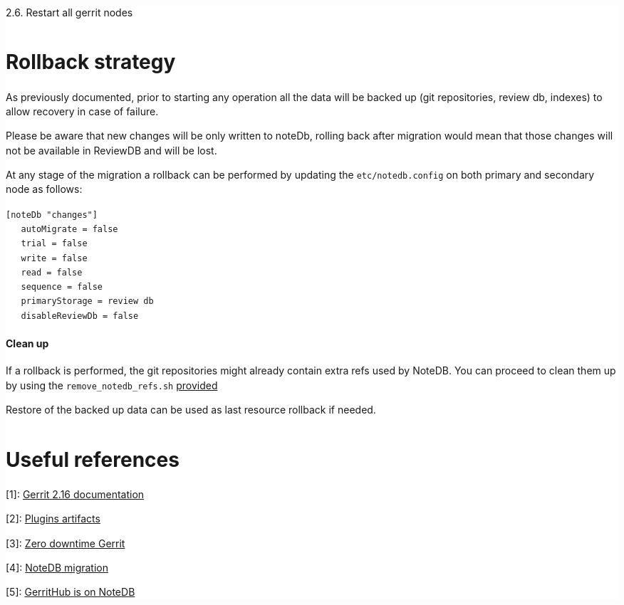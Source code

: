 2.6. Restart all gerrit nodes

Rollback strategy
==

As previously documented, prior to starting any operation all the data will be
backed up (git repositories, review db, indexes) to allow recovery in case of
failure.

Please be aware that new changes will be only written to noteDb, rolling back after
migration would mean that those changes will not be available in ReviewDB and will be
lost.

At any stage of the migration a rollback can be performed by updating the
`etc/notedb.config` on both primary and secondary node as follows:

```
[noteDb "changes"]
   autoMigrate = false
   trial = false
   write = false
   read = false
   sequence = false
   primaryStorage = review db
   disableReviewDb = false
```

#### Clean up

If a rollback is performed, the git repositories might already contain extra
refs used by NoteDB. You can proceed to clean them up by using the
`remove_notedb_refs.sh` [provided](https://gerrit.googlesource.com/gerrit/+/refs/heads/master/contrib/remove-notedb-refs.sh)

Restore of the backed up data can be used as last resource rollback if needed.

Useful references
==

[1]: [Gerrit 2.16 documentation](https://www.gerritcodereview.com/2.16.html)

[2]: [Plugins artifacts](https://gerrit-ci.gerritforge.com)

[3]: [Zero downtime Gerrit](https://www.slideshare.net/lucamilanesio/zerodowntime-gerrit-code-review-upgrades)

[4]: [NoteDB migration](https://gerrit-review.googlesource.com/Documentation/note-db.html)

[5]: [GerritHub is on NoteDB](https://gitenterprise.me/2018/04/27/gerrithub-is-on-notedb-with-a-bump)
